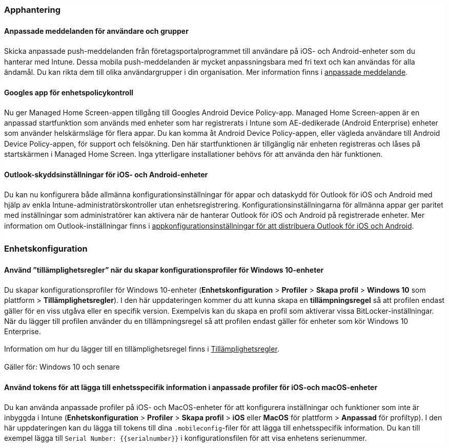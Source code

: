 ### <a name="app-management"></a>Apphantering

#### <a name="customized-notifications-for-users-and-groups-------16766574------------"></a>Anpassade meddelanden för användare och grupper    
Skicka anpassade push-meddelanden från företagsportalprogrammet till användare på iOS- och Android-enheter som du hanterar med Intune. Dessa mobila push-meddelanden är mycket anpassningsbara med fri text och kan användas för alla ändamål. Du kan rikta dem till olika användargrupper i din organisation. Mer information finns i [anpassade meddelande](../remote-actions/custom-notifications.md).

#### <a name="googles-device-policy-controller-app----3041950----"></a>Googles app för enhetspolicykontroll 
Nu ger Managed Home Screen-appen tillgång till Googles Android Device Policy-app. Managed Home Screen-appen är en anpassad startfunktion som används med enheter som har registrerats i Intune som AE-dedikerade (Android Enterprise) enheter som använder helskärmsläge för flera appar. Du kan komma åt Android Device Policy-appen, eller vägleda användare till Android Device Policy-appen, för support och felsökning. Den här startfunktionen är tillgänglig när enheten registreras och låses på startskärmen i Managed Home Screen. Inga ytterligare installationer behövs för att använda den här funktionen.

#### <a name="outlook-protection-settings-for-ios-and-android-devices----3212619---"></a>Outlook-skyddsinställningar för iOS- och Android-enheter 
Du kan nu konfigurera både allmänna konfigurationsinställningar för appar och dataskydd för Outlook för iOS och Android med hjälp av enkla Intune-administratörskontroller utan enhetsregistrering. Konfigurationsinställningarna för allmänna appar ger paritet med inställningar som administratörer kan aktivera när de hanterar Outlook för iOS och Android på registrerade enheter. Mer information om Outlook-inställningar finns i [appkonfigurationsinställningar för att distribuera Outlook för iOS och Android](https://docs.microsoft.com/exchange/clients-and-mobile-in-exchange-online/outlook-for-ios-and-android/outlook-for-ios-and-android-configuration-with-microsoft-intune).

### <a name="device-configuration"></a>Enhetskonfiguration

#### <a name="use-applicability-rules-when-creating-windows-10-device-configuration-profiles----2549910-eeready---idstaged---"></a>Använd ”tillämplighetsregler” när du skapar konfigurationsprofiler för Windows 10-enheter 

Du skapar konfigurationsprofiler för Windows 10-enheter (**Enhetskonfiguration** > **Profiler** > **Skapa profil** > **Windows 10** som plattform > **Tillämplighetsregler**). I den här uppdateringen kommer du att kunna skapa en **tillämpningsregel** så att profilen endast gäller för en viss utgåva eller en specifik version. Exempelvis kan du skapa en profil som aktiverar vissa BitLocker-inställningar. När du lägger till profilen använder du en tillämpningsregel så att profilen endast gäller för enheter som kör Windows 10 Enterprise.

Information om hur du lägger till en tillämplighetsregel finns i [Tillämplighetsregler](../configuration/device-profile-create.md#applicability-rules).

Gäller för: Windows 10 och senare

#### <a name="use-tokens-to-add-device-specific-information-in-custom-profiles-for-ios-and-macos-devices----3330008----"></a>Använd tokens för att lägga till enhetsspecifik information i anpassade profiler för iOS-och macOS-enheter 
Du kan använda anpassade profiler på iOS- och MacOS-enheter för att konfigurera inställningar och funktioner som inte är inbyggda i Intune (**Enhetskonfiguration** > **Profiler** > **Skapa profil** > **iOS** eller **MacOS** för plattform > **Anpassad** för profiltyp). I den här uppdateringen kan du lägga till tokens till dina `.mobileconfig`-filer för att lägga till enhetsspecifik information. Du kan till exempel lägga till `Serial Number: {{serialnumber}}` i konfigurationsfilen för att visa enhetens serienummer.
